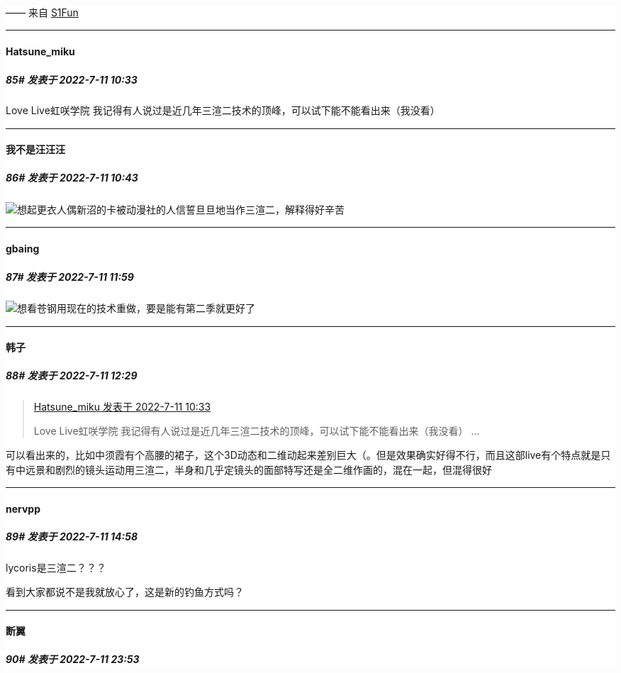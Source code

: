 —— 来自 [S1Fun](https://s1fun.koalcat.com)



*****

####  Hatsune_miku  
##### 85#       发表于 2022-7-11 10:33

Love Live虹咲学院 我记得有人说过是近几年三渲二技术的顶峰，可以试下能不能看出来（我没看）



*****

####  我不是汪汪汪  
##### 86#       发表于 2022-7-11 10:43

<img src="https://static.saraba1st.com/image/smiley/face2017/140.png" referrerpolicy="no-referrer">想起更衣人偶新沼的卡被动漫社的人信誓旦旦地当作三渲二，解释得好辛苦



*****

####  gbaing  
##### 87#       发表于 2022-7-11 11:59

<img src="https://static.saraba1st.com/image/smiley/face2017/186.png" referrerpolicy="no-referrer">想看苍钢用现在的技术重做，要是能有第二季就更好了



*****

####  韩子  
##### 88#       发表于 2022-7-11 12:29

<blockquote><a href="httphttps://bbs.saraba1st.com/2b/forum.php?mod=redirect&amp;goto=findpost&amp;pid=56604056&amp;ptid=2080281" target="_blank">Hatsune_miku 发表于 2022-7-11 10:33</a>

Love Live虹咲学院 我记得有人说过是近几年三渲二技术的顶峰，可以试下能不能看出来（我没看） ...</blockquote>
可以看出来的，比如中须霞有个高腰的裙子，这个3D动态和二维动起来差别巨大（。但是效果确实好得不行，而且这部live有个特点就是只有中远景和剧烈的镜头运动用三渲二，半身和几乎定镜头的面部特写还是全二维作画的，混在一起，但混得很好



*****

####  nervpp  
##### 89#       发表于 2022-7-11 14:58

lycoris是三渲二？？？

看到大家都说不是我就放心了，这是新的钓鱼方式吗？



*****

####  断翼  
##### 90#       发表于 2022-7-11 23:53
